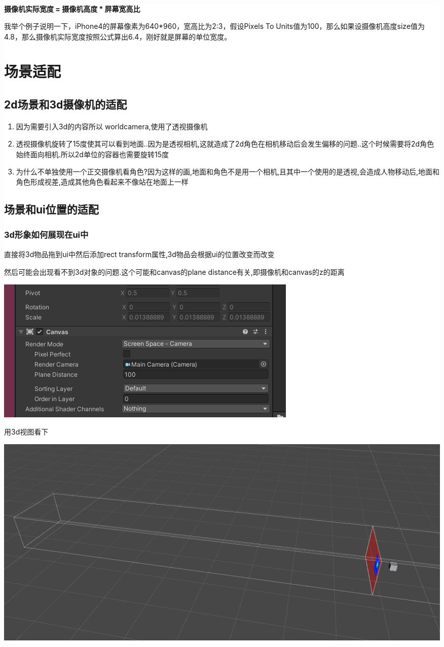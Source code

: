 **摄像机实际宽度 = 摄像机高度 \* 屏幕宽高比**

我举个例子说明一下，iPhone4的屏幕像素为640\*960，宽高比为2:3，假设Pixels To Units值为100，那么如果设摄像机高度size值为4.8，那么摄像机实际宽度按照公式算出6.4，刚好就是屏幕的单位宽度。

# 场景适配

## 2d场景和3d摄像机的适配

1. 因为需要引入3d的内容所以 worldcamera,使用了透视摄像机

2. 透视摄像机旋转了15度使其可以看到地面..因为是透视相机,这就造成了2d角色在相机移动后会发生偏移的问题..这个时候需要将2d角色始终面向相机.所以2d单位的容器也需要旋转15度

3. 为什么不单独使用一个正交摄像机看角色?因为这样的画,地面和角色不是用一个相机,且其中一个使用的是透视,会造成人物移动后,地面和角色形成视差,造成其他角色看起来不像站在地面上一样

## 场景和ui位置的适配

### 3d形象如何展现在ui中

直接将3d物品拖到ui中然后添加rect transform属性,3d物品会根据ui的位置改变而改变

然后可能会出现看不到3d对象的问题.这个可能和canvas的plane distance有关,即摄像机和canvas的z的距离

![image-20200828173613476](../../public/images/2019-08-09-unity2d-shipei/image-20200828173613476.png)

用3d视图看下

![image-20200828173814986](../../public/images/2019-08-09-unity2d-shipei/image-20200828173814986.png)
